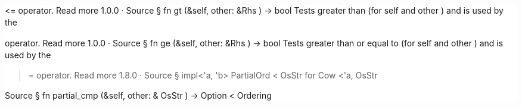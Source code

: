<=
operator.
Read more
1.0.0
·
Source
§
fn
gt
(&self, other:
&Rhs
) ->
bool
Tests greater than (for
self
and
other
) and is used by the
>
operator.
Read more
1.0.0
·
Source
§
fn
ge
(&self, other:
&Rhs
) ->
bool
Tests greater than or equal to (for
self
and
other
) and is used by
the
>=
operator.
Read more
1.8.0
·
Source
§
impl<'a, 'b>
PartialOrd
<
OsStr
> for
Cow
<'a,
OsStr
>
Source
§
fn
partial_cmp
(&self, other: &
OsStr
) ->
Option
<
Ordering
>